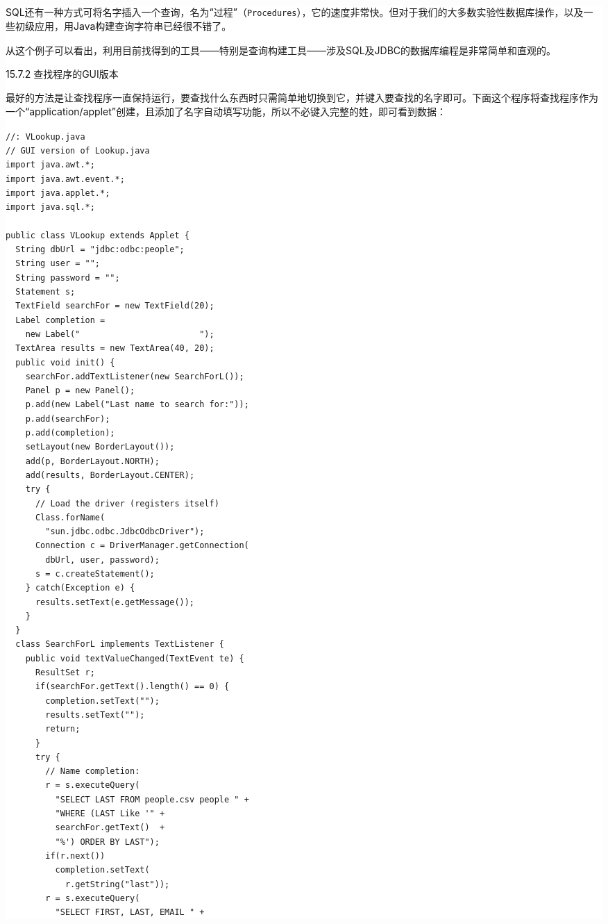 SQL还有一种方式可将名字插入一个查询，名为“过程”（`Procedures`），它的速度非常快。但对于我们的大多数实验性数据库操作，以及一些初级应用，用Java构建查询字符串已经很不错了。

从这个例子可以看出，利用目前找得到的工具——特别是查询构建工具——涉及SQL及JDBC的数据库编程是非常简单和直观的。

15.7.2 查找程序的GUI版本

最好的方法是让查找程序一直保持运行，要查找什么东西时只需简单地切换到它，并键入要查找的名字即可。下面这个程序将查找程序作为一个“application/applet”创建，且添加了名字自动填写功能，所以不必键入完整的姓，即可看到数据：

```
//: VLookup.java
// GUI version of Lookup.java
import java.awt.*;
import java.awt.event.*;
import java.applet.*;
import java.sql.*;

public class VLookup extends Applet {
  String dbUrl = "jdbc:odbc:people";
  String user = "";
  String password = "";
  Statement s;
  TextField searchFor = new TextField(20);
  Label completion =
    new Label("                        ");
  TextArea results = new TextArea(40, 20);
  public void init() {
    searchFor.addTextListener(new SearchForL());
    Panel p = new Panel();
    p.add(new Label("Last name to search for:"));
    p.add(searchFor);
    p.add(completion);
    setLayout(new BorderLayout());
    add(p, BorderLayout.NORTH);
    add(results, BorderLayout.CENTER);
    try {
      // Load the driver (registers itself)
      Class.forName(
        "sun.jdbc.odbc.JdbcOdbcDriver");
      Connection c = DriverManager.getConnection(
        dbUrl, user, password);
      s = c.createStatement();
    } catch(Exception e) {
      results.setText(e.getMessage());
    }
  }
  class SearchForL implements TextListener {
    public void textValueChanged(TextEvent te) {
      ResultSet r;
      if(searchFor.getText().length() == 0) {
        completion.setText("");
        results.setText("");
        return;
      }
      try {
        // Name completion:
        r = s.executeQuery(
          "SELECT LAST FROM people.csv people " +
          "WHERE (LAST Like '" +
          searchFor.getText()  +
          "%') ORDER BY LAST");
        if(r.next())
          completion.setText(
            r.getString("last"));
        r = s.executeQuery(
          "SELECT FIRST, LAST, EMAIL " +
```